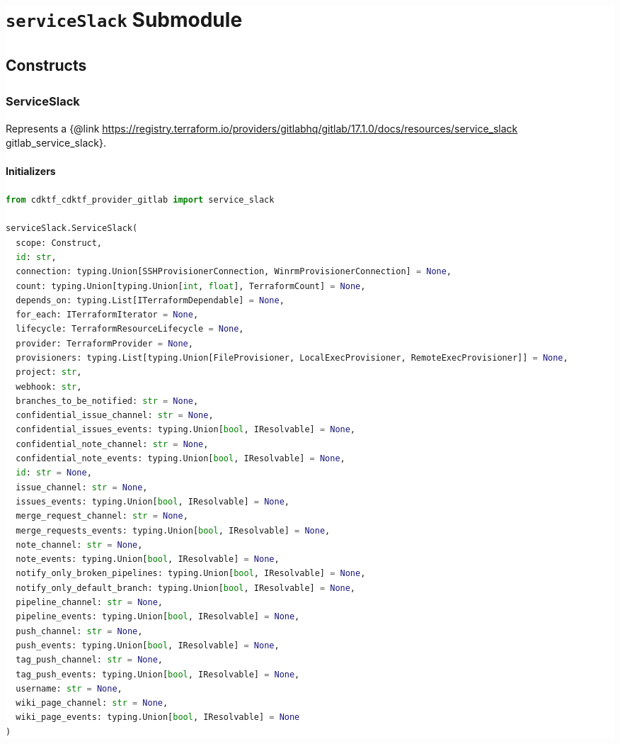 # `serviceSlack` Submodule <a name="`serviceSlack` Submodule" id="@cdktf/provider-gitlab.serviceSlack"></a>

## Constructs <a name="Constructs" id="Constructs"></a>

### ServiceSlack <a name="ServiceSlack" id="@cdktf/provider-gitlab.serviceSlack.ServiceSlack"></a>

Represents a {@link https://registry.terraform.io/providers/gitlabhq/gitlab/17.1.0/docs/resources/service_slack gitlab_service_slack}.

#### Initializers <a name="Initializers" id="@cdktf/provider-gitlab.serviceSlack.ServiceSlack.Initializer"></a>

```python
from cdktf_cdktf_provider_gitlab import service_slack

serviceSlack.ServiceSlack(
  scope: Construct,
  id: str,
  connection: typing.Union[SSHProvisionerConnection, WinrmProvisionerConnection] = None,
  count: typing.Union[typing.Union[int, float], TerraformCount] = None,
  depends_on: typing.List[ITerraformDependable] = None,
  for_each: ITerraformIterator = None,
  lifecycle: TerraformResourceLifecycle = None,
  provider: TerraformProvider = None,
  provisioners: typing.List[typing.Union[FileProvisioner, LocalExecProvisioner, RemoteExecProvisioner]] = None,
  project: str,
  webhook: str,
  branches_to_be_notified: str = None,
  confidential_issue_channel: str = None,
  confidential_issues_events: typing.Union[bool, IResolvable] = None,
  confidential_note_channel: str = None,
  confidential_note_events: typing.Union[bool, IResolvable] = None,
  id: str = None,
  issue_channel: str = None,
  issues_events: typing.Union[bool, IResolvable] = None,
  merge_request_channel: str = None,
  merge_requests_events: typing.Union[bool, IResolvable] = None,
  note_channel: str = None,
  note_events: typing.Union[bool, IResolvable] = None,
  notify_only_broken_pipelines: typing.Union[bool, IResolvable] = None,
  notify_only_default_branch: typing.Union[bool, IResolvable] = None,
  pipeline_channel: str = None,
  pipeline_events: typing.Union[bool, IResolvable] = None,
  push_channel: str = None,
  push_events: typing.Union[bool, IResolvable] = None,
  tag_push_channel: str = None,
  tag_push_events: typing.Union[bool, IResolvable] = None,
  username: str = None,
  wiki_page_channel: str = None,
  wiki_page_events: typing.Union[bool, IResolvable] = None
)
```
